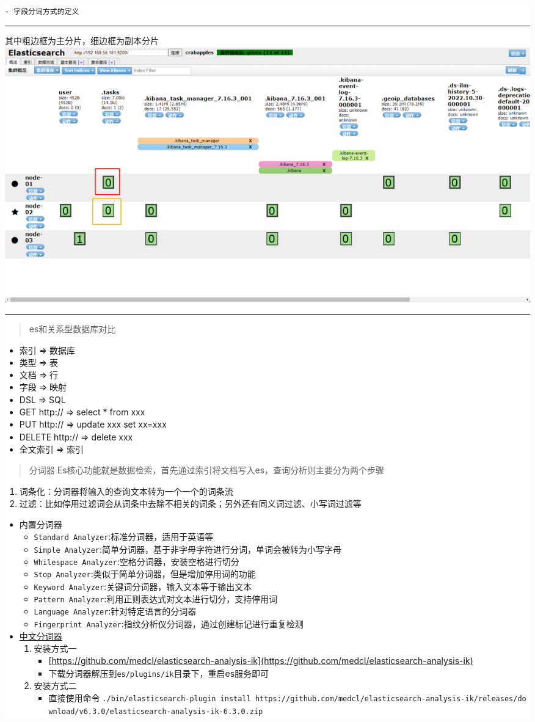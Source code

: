     - 字段分词方式的定义

---
其中粗边框为主分片，细边框为副本分片
![](image_01.png)

---
> es和关系型数据库对比

- 索引 => 数据库
- 类型 => 表
- 文档 => 行
- 字段 => 映射
- DSL => SQL
- GET http:// => select * from xxx
- PUT http:// => update xxx set xx=xxx
- DELETE http:// => delete xxx
- 全文索引 => 索引

> 分词器
> Es核心功能就是数据检索，首先通过索引将文档写入es，查询分析则主要分为两个步骤

1. 词条化：分词器将输入的查询文本转为一个一个的词条流
2. 过滤：比如停用过滤词会从词条中去除不相关的词条；另外还有同义词过滤、小写词过滤等

- 内置分词器
    - `Standard Analyzer`:标准分词器，适用于英语等
    - `Simple Analyzer`:简单分词器，基于非字母字符进行分词，单词会被转为小写字母
    - `Whilespace Analyzer`:空格分词器，安装空格进行切分
    - `Stop Analyzer`:类似于简单分词器，但是增加停用词的功能
    - `Keyword Analyzer`:关键词分词器，输入文本等于输出文本
    - `Pattern Analyzer`:利用正则表达式对文本进行切分，支持停用词
    - `Language Analyzer`:针对特定语言的分词器
    - `Fingerprint Analyzer`:指纹分析仪分词器，通过创建标记进行重复检测
- [中文分词器](https://github.com/medcl/elasticsearch-analysis-ik)
    1. 安装方式一
        - [https://github.com/medcl/elasticsearch-analysis-ik](https://github.com/medcl/elasticsearch-analysis-ik)
        - 下载分词器解压到`es/plugins/ik`目录下，重启es服务即可
    2. 安装方式二
        - 直接使用命令
          `./bin/elasticsearch-plugin install https://github.com/medcl/elasticsearch-analysis-ik/releases/download/v6.3.0/elasticsearch-analysis-ik-6.3.0.zip`
